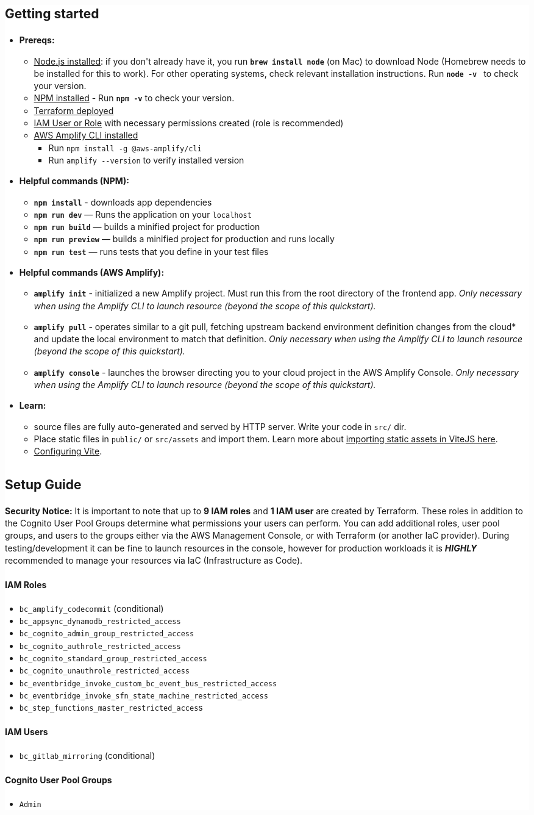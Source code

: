 ## Getting started

* **Prereqs:**
    * [Node.js installed](http://nodejs.org): if you don't already have it, you run **`brew install node`** (on Mac) to download Node (Homebrew needs to be installed for this to work). For other operating systems, check relevant installation instructions. Run **`node -v `** to check your version.
    * [NPM installed](https://www.npmjs.com/) - Run **`npm -v`** to check your version.
    * [Terraform deployed](/DEPLOYMENT.md)
    * [IAM User or Role](https://docs.aws.amazon.com/IAM/latest/UserGuide/id_roles_create.html) with necessary permissions created (role is recommended)
    * [AWS Amplify CLI installed](https://google.com)
        * Run `npm install -g @aws-amplify/cli`
        * Run  `amplify --version` to verify installed version

* **Helpful commands (NPM):**
    * **`npm install`** - downloads app dependencies
    * **`npm run dev`** — Runs the application on your `localhost`
    * **`npm run build`** — builds a minified project for production
    * **`npm run preview`** — builds a minified project for production and runs locally
    * **`npm run test`** — runs tests that you define in your test files
* **Helpful commands (AWS Amplify):**
    * **`amplify init`** - initialized a new Amplify project. Must run this from the root directory of the frontend app. *Only necessary when using the Amplify CLI to launch resource (beyond the scope of this quickstart).*

    * **`amplify pull`** -  operates similar to a git pull, fetching upstream backend environment definition changes from the cloud* and update the local environment to match that definition. *Only necessary when using the Amplify CLI to launch resource (beyond the scope of this quickstart).*

    * **`amplify console`** - launches the browser directing you to your cloud project in the AWS Amplify Console. *Only necessary when using the Amplify CLI to launch resource (beyond the scope of this quickstart).*

* **Learn:**
    * source files are fully auto-generated and served by HTTP server.  Write your code in `src/` dir.
    * Place static files in `public/` or `src/assets` and import them. Learn more about [importing static assets in ViteJS here](https://vitejs.dev/guide/assets.html).
    * [Configuring Vite](https://vitejs.dev/config/).



## Setup Guide

**Security Notice:**
It is important to note that up to **9 IAM roles** and **1 IAM user** are created by Terraform. These roles in addition to the Cognito User Pool Groups determine what permissions your users can perform. You can add additional roles, user pool groups, and users to the groups either via the AWS Management Console, or with Terraform (or another IaC provider). During testing/development it can be fine to launch resources in the console, however for production workloads it is ***HIGHLY*** recommended to manage your resources via IaC (Infrastructure as Code).

#### IAM Roles
- `bc_amplify_codecommit` (conditional)
- `bc_appsync_dynamodb_restricted_access`
- `bc_cognito_admin_group_restricted_access`
- `bc_cognito_authrole_restricted_access`
- `bc_cognito_standard_group_restricted_access`
- `bc_cognito_unauthrole_restricted_access`
- `bc_eventbridge_invoke_custom_bc_event_bus_restricted_access`
- `bc_eventbridge_invoke_sfn_state_machine_restricted_access`
- `bc_step_functions_master_restricted_acces`s
#### IAM Users
- `bc_gitlab_mirroring` (conditional)
#### Cognito User Pool Groups
- `Admin`